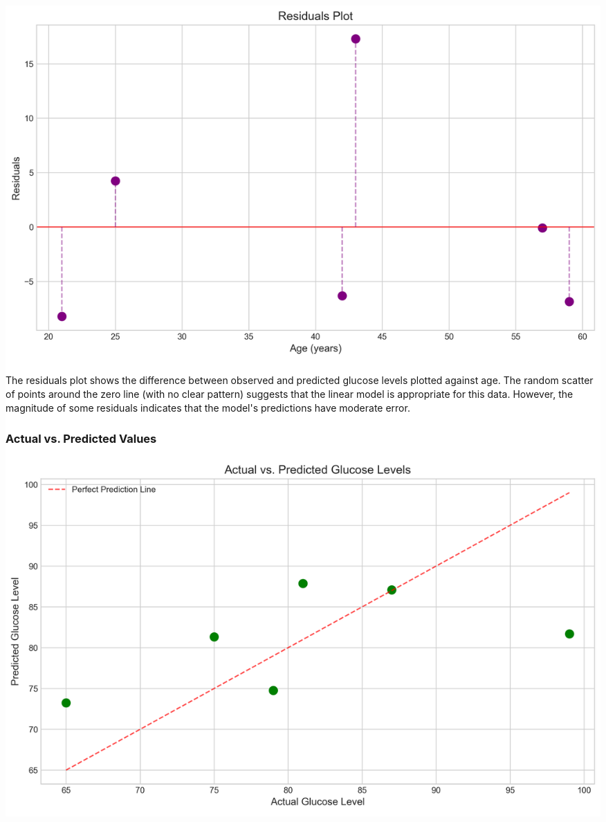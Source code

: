 ![Residuals Plot](../Images/L3_2_Quiz_15/plot2_residuals.png)

The residuals plot shows the difference between observed and predicted glucose levels plotted against age. The random scatter of points around the zero line (with no clear pattern) suggests that the linear model is appropriate for this data. However, the magnitude of some residuals indicates that the model's predictions have moderate error.

### Actual vs. Predicted Values
![Actual vs. Predicted Glucose Levels](../Images/L3_2_Quiz_15/plot3_actual_vs_predicted.png)
